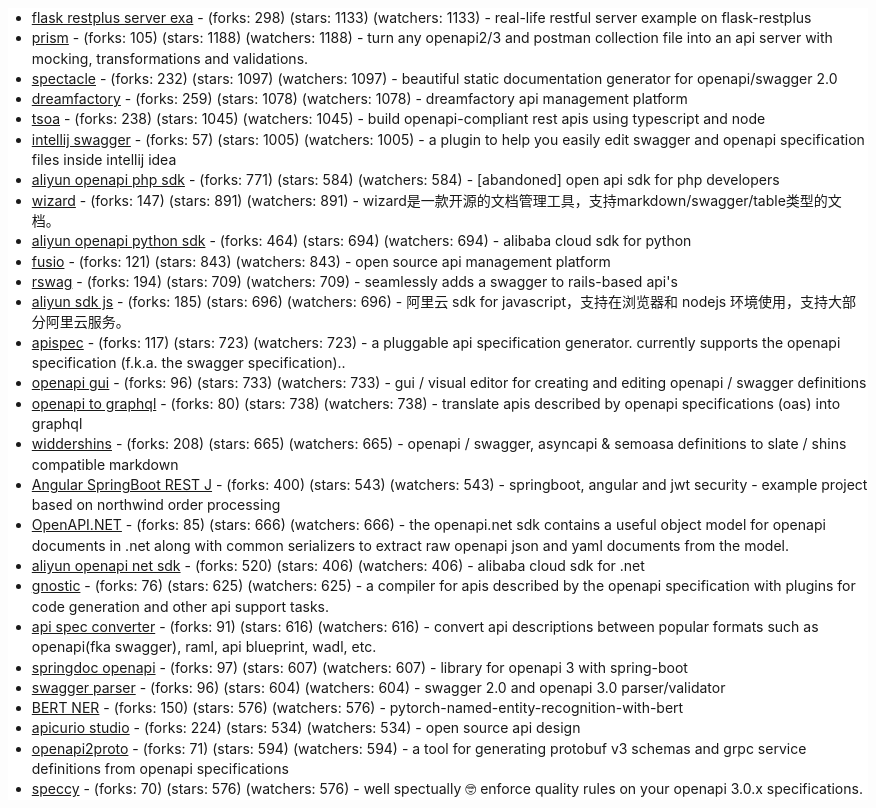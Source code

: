- [flask restplus server exa](https://github.com/frol/flask-restplus-server-example) - (forks: 298) (stars: 1133) (watchers: 1133) - real-life restful server example on flask-restplus
- [prism](https://github.com/stoplightio/prism) - (forks: 105) (stars: 1188) (watchers: 1188) - turn any openapi2/3 and postman collection file into an api server with mocking, transformations and validations.
- [spectacle](https://github.com/sourcey/spectacle) - (forks: 232) (stars: 1097) (watchers: 1097) - beautiful static documentation generator for openapi/swagger 2.0
- [dreamfactory](https://github.com/dreamfactorysoftware/dreamfactory) - (forks: 259) (stars: 1078) (watchers: 1078) - dreamfactory api management platform
- [tsoa](https://github.com/lukeautry/tsoa) - (forks: 238) (stars: 1045) (watchers: 1045) - build openapi-compliant rest apis using typescript and node
- [intellij swagger](https://github.com/zalando/intellij-swagger) - (forks: 57) (stars: 1005) (watchers: 1005) - a plugin to help you easily edit swagger and openapi specification files inside intellij idea
- [aliyun openapi php sdk](https://github.com/aliyun/aliyun-openapi-php-sdk) - (forks: 771) (stars: 584) (watchers: 584) - [abandoned] open api sdk for php developers
- [wizard](https://github.com/mylxsw/wizard) - (forks: 147) (stars: 891) (watchers: 891) - wizard是一款开源的文档管理工具，支持markdown/swagger/table类型的文档。
- [aliyun openapi python sdk](https://github.com/aliyun/aliyun-openapi-python-sdk) - (forks: 464) (stars: 694) (watchers: 694) - alibaba cloud sdk for python
- [fusio](https://github.com/apioo/fusio) - (forks: 121) (stars: 843) (watchers: 843) - open source api management platform
- [rswag](https://github.com/rswag/rswag) - (forks: 194) (stars: 709) (watchers: 709) - seamlessly adds a swagger to rails-based api's
- [aliyun sdk js](https://github.com/aliyun-UED/aliyun-sdk-js) - (forks: 185) (stars: 696) (watchers: 696) - 阿里云 sdk for javascript，支持在浏览器和 nodejs 环境使用，支持大部分阿里云服务。
- [apispec](https://github.com/marshmallow-code/apispec) - (forks: 117) (stars: 723) (watchers: 723) - a pluggable api specification generator. currently supports the openapi specification (f.k.a. the swagger specification)..
- [openapi gui](https://github.com/Mermade/openapi-gui) - (forks: 96) (stars: 733) (watchers: 733) - gui / visual editor for creating and editing openapi / swagger definitions
- [openapi to graphql](https://github.com/IBM/openapi-to-graphql) - (forks: 80) (stars: 738) (watchers: 738) - translate apis described by openapi specifications (oas) into graphql
- [widdershins](https://github.com/Mermade/widdershins) - (forks: 208) (stars: 665) (watchers: 665) - openapi / swagger, asyncapi & semoasa definitions to slate / shins compatible markdown
- [Angular SpringBoot REST J](https://github.com/mrin9/Angular-SpringBoot-REST-JWT) - (forks: 400) (stars: 543) (watchers: 543) - springboot, angular and jwt security - example project based on northwind order processing
- [OpenAPI.NET](https://github.com/microsoft/OpenAPI.NET) - (forks: 85) (stars: 666) (watchers: 666) - the openapi.net sdk contains a useful object model for openapi documents in .net along with common serializers to extract raw openapi json and yaml documents from the model.
- [aliyun openapi net sdk](https://github.com/aliyun/aliyun-openapi-net-sdk) - (forks: 520) (stars: 406) (watchers: 406) - alibaba cloud sdk for .net
- [gnostic](https://github.com/googleapis/gnostic) - (forks: 76) (stars: 625) (watchers: 625) - a compiler for apis described by the openapi specification with plugins for code generation and other api support tasks.
- [api spec converter](https://github.com/LucyBot-Inc/api-spec-converter) - (forks: 91) (stars: 616) (watchers: 616) - convert api descriptions between popular formats such as openapi(fka swagger), raml, api blueprint, wadl, etc.
- [springdoc openapi](https://github.com/springdoc/springdoc-openapi) - (forks: 97) (stars: 607) (watchers: 607) - library for openapi 3 with spring-boot
- [swagger parser](https://github.com/APIDevTools/swagger-parser) - (forks: 96) (stars: 604) (watchers: 604) - swagger 2.0 and openapi 3.0 parser/validator
- [BERT NER](https://github.com/kamalkraj/BERT-NER) - (forks: 150) (stars: 576) (watchers: 576) - pytorch-named-entity-recognition-with-bert
- [apicurio studio](https://github.com/Apicurio/apicurio-studio) - (forks: 224) (stars: 534) (watchers: 534) - open source api design
- [openapi2proto](https://github.com/nytimes/openapi2proto) - (forks: 71) (stars: 594) (watchers: 594) - a tool for generating protobuf v3 schemas and grpc service definitions from openapi specifications
- [speccy](https://github.com/wework/speccy) - (forks: 70) (stars: 576) (watchers: 576) - well spectually 🤓 enforce quality rules on your openapi 3.0.x specifications.